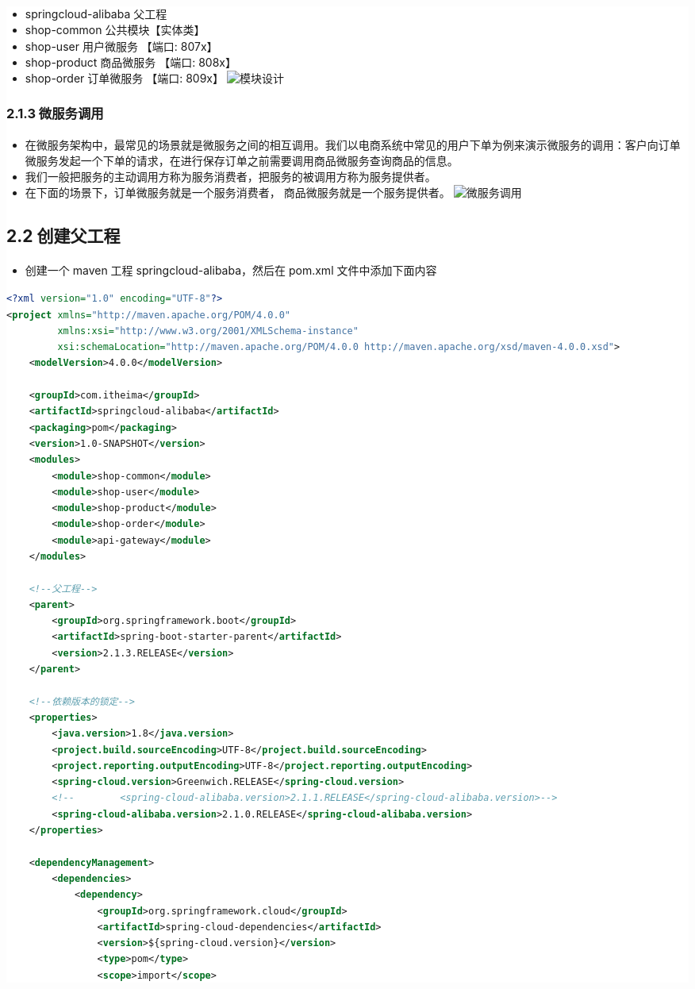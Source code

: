 - springcloud-alibaba 父工程
- shop-common 公共模块【实体类】
- shop-user 用户微服务 【端口: 807x】
- shop-product 商品微服务 【端口: 808x】
- shop-order 订单微服务 【端口: 809x】
![模块设计](https://raw.githubusercontent.com/h428/img/master/note/00000076.jpg)

### 2.1.3 微服务调用

- 在微服务架构中，最常见的场景就是微服务之间的相互调用。我们以电商系统中常见的用户下单为例来演示微服务的调用：客户向订单微服务发起一个下单的请求，在进行保存订单之前需要调用商品微服务查询商品的信息。
- 我们一般把服务的主动调用方称为服务消费者，把服务的被调用方称为服务提供者。
- 在下面的场景下，订单微服务就是一个服务消费者， 商品微服务就是一个服务提供者。
![微服务调用](https://raw.githubusercontent.com/h428/img/master/note/00000077.jpg)

## 2.2 创建父工程

- 创建一个 maven 工程 springcloud-alibaba，然后在 pom.xml 文件中添加下面内容
```xml
<?xml version="1.0" encoding="UTF-8"?>
<project xmlns="http://maven.apache.org/POM/4.0.0"
         xmlns:xsi="http://www.w3.org/2001/XMLSchema-instance"
         xsi:schemaLocation="http://maven.apache.org/POM/4.0.0 http://maven.apache.org/xsd/maven-4.0.0.xsd">
    <modelVersion>4.0.0</modelVersion>

    <groupId>com.itheima</groupId>
    <artifactId>springcloud-alibaba</artifactId>
    <packaging>pom</packaging>
    <version>1.0-SNAPSHOT</version>
    <modules>
        <module>shop-common</module>
        <module>shop-user</module>
        <module>shop-product</module>
        <module>shop-order</module>
        <module>api-gateway</module>
    </modules>

    <!--父工程-->
    <parent>
        <groupId>org.springframework.boot</groupId>
        <artifactId>spring-boot-starter-parent</artifactId>
        <version>2.1.3.RELEASE</version>
    </parent>

    <!--依赖版本的锁定-->
    <properties>
        <java.version>1.8</java.version>
        <project.build.sourceEncoding>UTF-8</project.build.sourceEncoding>
        <project.reporting.outputEncoding>UTF-8</project.reporting.outputEncoding>
        <spring-cloud.version>Greenwich.RELEASE</spring-cloud.version>
        <!--        <spring-cloud-alibaba.version>2.1.1.RELEASE</spring-cloud-alibaba.version>-->
        <spring-cloud-alibaba.version>2.1.0.RELEASE</spring-cloud-alibaba.version>
    </properties>

    <dependencyManagement>
        <dependencies>
            <dependency>
                <groupId>org.springframework.cloud</groupId>
                <artifactId>spring-cloud-dependencies</artifactId>
                <version>${spring-cloud.version}</version>
                <type>pom</type>
                <scope>import</scope>
```